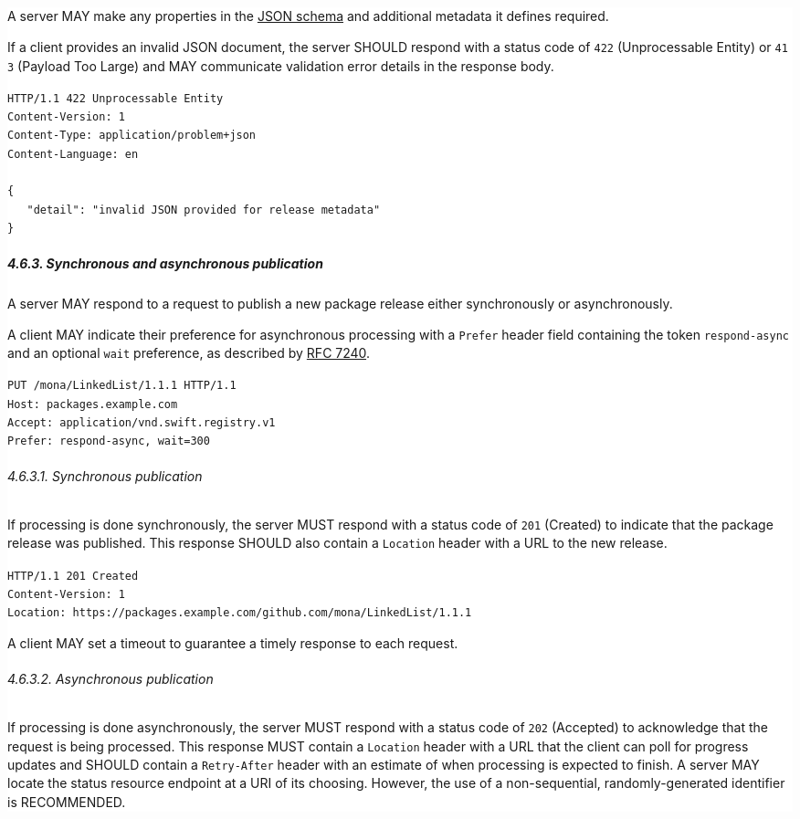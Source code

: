 A server MAY make any properties in the [JSON schema](#appendix-b---package-release-metadata-json-schema)
and additional metadata it defines required.

If a client provides an invalid JSON document,
the server SHOULD respond with a status code of
`422` (Unprocessable Entity) or `413` (Payload Too Large)
and MAY communicate validation error details in the response body.

```http
HTTP/1.1 422 Unprocessable Entity
Content-Version: 1
Content-Type: application/problem+json
Content-Language: en

{
   "detail": "invalid JSON provided for release metadata"
}
``` 

##### 4.6.3. Synchronous and asynchronous publication

A server MAY respond to a request to publish a new package release
either synchronously or asynchronously.

A client MAY indicate their preference for asynchronous processing
with a `Prefer` header field containing the token `respond-async`
and an optional `wait` preference,
as described by [RFC 7240].

```http
PUT /mona/LinkedList/1.1.1 HTTP/1.1
Host: packages.example.com
Accept: application/vnd.swift.registry.v1
Prefer: respond-async, wait=300
```

###### 4.6.3.1. Synchronous publication

If processing is done synchronously,
the server MUST respond with a status code of `201` (Created)
to indicate that the package release was published.
This response SHOULD also contain
a `Location` header with a URL to the new release.

```http
HTTP/1.1 201 Created
Content-Version: 1
Location: https://packages.example.com/github.com/mona/LinkedList/1.1.1
```

A client MAY set a timeout to guarantee a timely response to each request.

###### 4.6.3.2. Asynchronous publication

If processing is done asynchronously,
the server MUST respond with a status code of `202` (Accepted)
to acknowledge that the request is being processed.
This response MUST contain a `Location` header
with a URL that the client can poll for progress updates
and SHOULD contain a `Retry-After` header
with an estimate of when processing is expected to finish.
A server MAY locate the status resource endpoint at a URI of its choosing.
However,
the use of a non-sequential, randomly-generated identifier is RECOMMENDED.


[UAX18]: https://unicode.org/reports/tr18/
[BCP 13]: https://tools.ietf.org/html/rfc6838 "Media Type Specifications and Registration Procedures"
[RFC 2119]: https://tools.ietf.org/html/rfc2119 "Key words for use in RFCs to Indicate Requirement Levels"
[RFC 3230]: https://tools.ietf.org/html/rfc5843 "Instance Digests in HTTP"
[RFC 3986]: https://tools.ietf.org/html/rfc3986 "Uniform Resource Identifier (URI): Generic Syntax"
[RFC 3987]: https://tools.ietf.org/html/rfc3987 "Internationalized Resource Identifiers (IRIs)"
[RFC 5234]: https://tools.ietf.org/html/rfc5234 "Augmented BNF for Syntax Specifications: ABNF"
[RFC 5843]: https://tools.ietf.org/html/rfc5843 "Additional Hash Algorithms for HTTP Instance Digests"
[RFC 6249]: https://tools.ietf.org/html/rfc6249 "Metalink/HTTP: Mirrors and Hashes"
[RFC 6570]: https://tools.ietf.org/html/rfc6570 "URI Template"
[RFC 6749]: https://tools.ietf.org/html/rfc6749 "The OAuth 2.0 Authorization Framework"
[RFC 7159]: https://tools.ietf.org/html/rfc7159 "The JavaScript Object Notation (JSON) Data Interchange Format"
[RFC 7230]: https://tools.ietf.org/html/rfc7230 "Hypertext Transfer Protocol (HTTP/1.1): Message Syntax and Routing"
[RFC 7231]: https://tools.ietf.org/html/rfc7231 "Hypertext Transfer Protocol (HTTP/1.1): Semantics and Content"
[RFC 7233]: https://tools.ietf.org/html/rfc7233 "Hypertext Transfer Protocol (HTTP/1.1): Range Requests"
[RFC 7234]: https://tools.ietf.org/html/rfc7234 "Hypertext Transfer Protocol (HTTP/1.1): Caching"
[RFC 7240]: https://tools.ietf.org/html/rfc7240 "Prefer Header for HTTP"
[RFC 7578]: https://tools.ietf.org/html/rfc7578 "Returning Values from Forms: multipart/form-data"
[RFC 7807]: https://tools.ietf.org/html/rfc7807 "Problem Details for HTTP APIs"
[RFC 8288]: https://tools.ietf.org/html/rfc8288 "Web Linking"
[RFC 8446]: https://tools.ietf.org/html/rfc8446 "The Transport Layer Security (TLS) Protocol Version 1.3"
[RFC 8631]: https://tools.ietf.org/html/rfc8631 "Link Relation Types for Web Services"
[IANA Link Relations]: https://www.iana.org/assignments/link-relations/link-relations.xhtml
[JSON-LD]: https://w3c.github.io/json-ld-syntax/ "JSON-LD 1.1: A JSON-based Serialization for Linked Data"
[SemVer]: https://semver.org/ "Semantic Versioning"
[Schema.org]: https://schema.org/
[SoftwareSourceCode]: https://schema.org/SoftwareSourceCode
[DUST]: https://doi.org/10.1145/1462148.1462151 "Bar-Yossef, Ziv, et al. Do Not Crawl in the DUST: Different URLs with Similar Text. Association for Computing Machinery, 17 Jan. 2009. January 2009"
[OAS]: https://swagger.io/specification/ "OpenAPI Specification"
[GitHub / Swift Package Management Service]: https://forums.swift.org/t/github-swift-package-management-service/30406
[RubyGems]: https://rubygems.org "RubyGems: The Ruby community’s gem hosting service"
[PyPI]: https://pypi.org "PyPI: The Python Package Index"
[npm]: https://www.npmjs.com "The npm Registry"
[crates.io]: https://crates.io "crates.io: The Rust community’s crate registry"
[CocoaPods]: https://cocoapods.org "A dependency manager for Swift and Objective-C Cocoa projects"
[thundering herd effect]: https://en.wikipedia.org/wiki/Thundering_herd_problem "Thundering herd problem"
[offline cache]: https://yarnpkg.com/features/offline-cache "Offline Cache | Yarn - Package Manager"
[XCFramework]: https://developer.apple.com/videos/play/wwdc2019/416/ "WWDC 2019 Session 416: Binary Frameworks in Swift"
[SE-0272]: https://github.com/swiftlang/swift-evolution/blob/master/proposals/0272-swiftpm-binary-dependencies.md "Package Manager Binary Dependencies"
[Swift tools version]: https://github.com/swiftlang/swift-package-manager/blob/9b9bed7eaf0f38eeccd0d8ca06ae08f6689d1c3f/Documentation/Usage.md#swift-tools-version-specification "Swift Tools Version Specification"
[ISO 8601]: https://www.iso.org/iso-8601-date-and-time-format.html "ISO 8601 Date and Time Format"